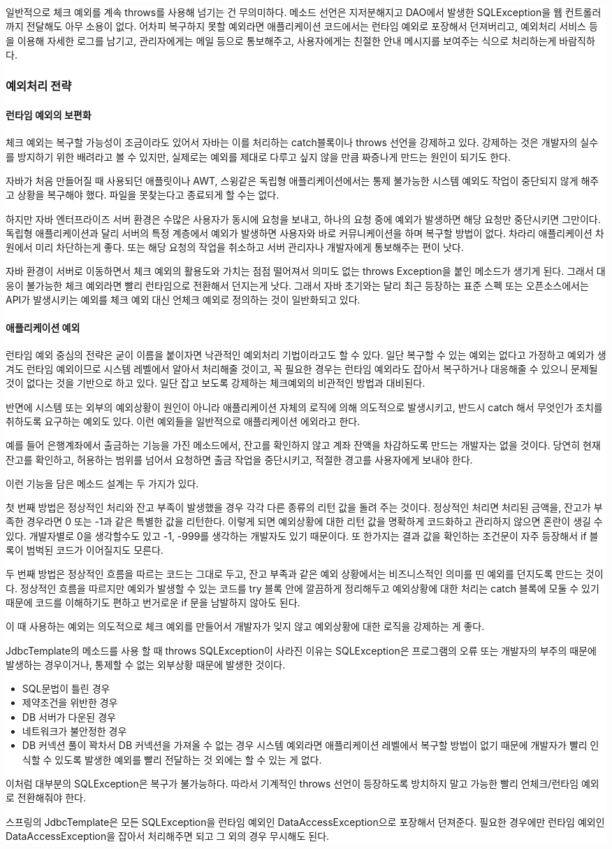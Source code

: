 일반적으로 체크 예외를 계속 throws를 사용해 넘기는 건 무의미하다. 메소드 선언은 지저분해지고 DAO에서 발생한 SQLException을 웹 컨트롤러까지 전달해도 아무 소용이 없다. 어차피 복구하지 못할 예외라면 애플리케이션 코드에서는 런타임 예외로 포장해서 던져버리고, 예외처리 서비스 등을 이용해 자세한 로그를 남기고, 관리자에게는 메일 등으로 통보해주고, 사용자에게는 친절한 안내 메시지를 보여주는 식으로 처리하는게 바람직하다.

### 예외처리 전략
#### 런타임 예외의 보편화
체크 예외는 복구할 가능성이 조금이라도 있어서 자바는 이를 처리하는 catch블록이나 throws 선언을 강제하고 있다. 강제하는 것은 개발자의 실수를 방지하기 위한 배려라고 볼 수 있지만, 실제로는 예외를 제대로 다루고 싶지 않을 만큼 짜증나게 만드는 원인이 되기도 한다.

자바가 처음 만들어질 때 사용되던 애플릿이나 AWT, 스윙같은 독립형 애플리케이션에서는 통제 불가능한 시스템 예외도 작업이 중단되지 않게 해주고 상황을 복구해야 했다. 파일을 못찾는다고 종료되게 할 수는 없다.

하지만 자바 엔터프라이즈 서버 환경은 수많은 사용자가 동시에 요청을 보내고, 하나의 요청 중에 예외가 발생하면 해당 요청만 중단시키면 그만이다. 독립형 애플리케이션과 달리 서버의 특정 계층에서 예외가 발생하면 사용자와 바로 커뮤니케이션을 하며 복구할 방법이 없다. 차라리 애플리케이션 차원에서 미리 차단하는게 좋다. 또는 해당 요청의 작업을 취소하고 서버 관리자나 개발자에게 통보해주는 편이 낫다.

자바 환경이 서버로 이동하면서 체크 예외의 활용도와 가치는 점점 떨어져서 의미도 없는 throws Exception을 붙인 메소드가 생기게 된다. 그래서 대응이 불가능한 체크 예외라면 빨리 런타임으로 전환해서 던지는게 낫다. 그래서 자바 초기와는 달리 최근 등장하는 표준 스펙 또는 오픈소스에서는 API가 발생시키는 예외를 체크 예외 대신 언체크 예외로 정의하는 것이 일반화되고 있다.

#### 애플리케이션 예외
런타임 예외 중심의 전략은 굳이 이름을 붙이자면 낙관적인 예외처리 기법이라고도 할 수 있다. 일단 복구할 수 있는 예외는 없다고 가정하고 예외가 생겨도 런타임 예외이므로 시스템 레벨에서 알아서 처리해줄 것이고, 꼭 필요한 경우는 런타임 예외라도 잡아서 복구하거나 대응해줄 수 있으니 문제될 것이 없다는 것을 기반으로 하고 있다. 일단 잡고 보도록 강제하는 체크예외의 비관적인 방법과 대비된다.

반면에 시스템 또는 외부의 예외상황이 원인이 아니라 애플리케이션 자체의 로직에 의해 의도적으로 발생시키고, 반드시 catch 해서 무엇인가 조치를 취하도록 요구하는 예외도 있다. 이런 예외들을 일반적으로 애플리케이션 에외라고 한다.

예를 들어 은행계좌에서 출금하는 기능을 가진 메소드에서, 잔고를 확인하지 않고 계좌 잔액을 차감하도록 만드는 개발자는 없을 것이다. 당연히 현재 잔고를 확인하고, 허용하는 범위를 넘어서 요청하면 출금 작업을 중단시키고, 적절한 경고를 사용자에게 보내야 한다.

이런 기능을 담은 메소드 설계는 두 가지가 있다.

첫 번째 방법은 정상적인 처리와 잔고 부족이 발생했을 경우 각각 다른 종류의 리턴 값을 돌려 주는 것이다. 정상적인 처리면 처리된 금액을, 잔고가 부족한 경우라면 0 또는 -1과 같은 특별한 값을 리턴한다. 이렇게 되면 예외상황에 대한 리턴 값을 명확하게 코드화하고 관리하지 않으면 혼란이 생길 수 있다. 개발자별로 0을 생각할수도 있고 -1, -999를 생각하는 개발자도 있기 때문이다. 또 한가지는 결과 값을 확인하는 조건문이 자주 등장해서 if 블록이 범벅된 코드가 이어질지도 모른다.

두 번째 방법은 정상적인 흐름을 따르는 코드는 그대로 두고, 잔고 부족과 같은 예외 상황에서는 비즈니스적인 의미를 띤 예외를 던지도록 만드는 것이다. 정상적인 흐름을 따르지만 예외가 발생할 수 있는 코드를 try 블록 안에 깔끔하게 정리해두고 예외상황에 대한 처리는 catch 블록에 모둘 수 있기 때문에 코드를 이해하기도 편하고 번거로운 if 문을 남발하지 않아도 된다.

이 때 사용하는 예외는 의도적으로 체크 예외를 만들어서 개발자가 잊지 않고 예외상황에 대한 로직을 강제하는 게 좋다.

JdbcTemplate의 메소드를 사용 할 때 throws SQLException이 사라진 이유는 SQLException은 프로그램의 오류 또는 개발자의 부주의 때문에 발생하는 경우이거나, 통제할 수 없는 외부상황 때문에 발생한 것이다.
* SQL문법이 틀린 경우
* 제약조건을 위반한 경우
* DB 서버가 다운된 경우
* 네트워크가 불안정한 경우
* DB 커넥션 풀이 꽉차서 DB 커넥션을 가져올 수 없는 경우
시스템 예외라면 애플리케이션 레벨에서 복구할 방법이 없기 때문에 개발자가 빨리 인식할 수 있도록 발생한 예외를 빨리 전달하는 것 외에는 할 수 있는 게 없다.

이처럼 대부분의 SQLException은 복구가 불가능하다. 따라서 기계적인 throws 선언이 등장하도록 방치하지 말고 가능한 빨리 언체크/런타임 예외로 전환해줘야 한다.

스프링의 JdbcTemplate은 모든 SQLException을 런타임 예외인 DataAccessException으로 포장해서 던져준다. 필요한 경우에만 런타임 예외인 DataAccessException을 잡아서 처리해주면 되고 그 외의 경우 무시해도 된다.
